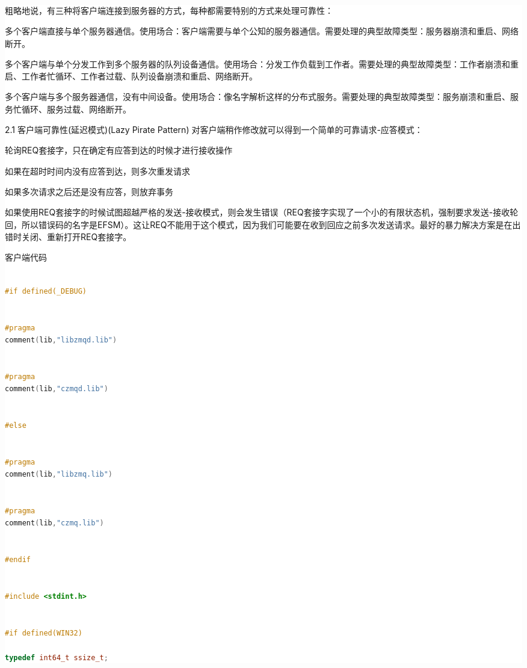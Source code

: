 

粗略地说，有三种将客户端连接到服务器的方式，每种都需要特别的方式来处理可靠性：




多个客户端直接与单个服务器通信。使用场合：客户端需要与单个公知的服务器通信。需要处理的典型故障类型：服务器崩溃和重启、网络断开。


多个客户端与单个分发工作到多个服务器的队列设备通信。使用场合：分发工作负载到工作者。需要处理的典型故障类型：工作者崩溃和重启、工作者忙循环、工作者过载、队列设备崩溃和重启、网络断开。


多个客户端与多个服务器通信，没有中间设备。使用场合：像名字解析这样的分布式服务。需要处理的典型故障类型：服务崩溃和重启、服务忙循环、服务过载、网络断开。



2.1 客户端可靠性(延迟模式)(Lazy Pirate
Pattern)
对客户端稍作修改就可以得到一个简单的可靠请求-应答模式：



轮询REQ套接字，只在确定有应答到达的时候才进行接收操作

如果在超时时间内没有应答到达，则多次重发请求

如果多次请求之后还是没有应答，则放弃事务



如果使用REQ套接字的时候试图超越严格的发送-接收模式，则会发生错误（REQ套接字实现了一个小的有限状态机，强制要求发送-接收轮回，所以错误码的名字是EFSM）。这让REQ不能用于这个模式，因为我们可能要在收到回应之前多次发送请求。最好的暴力解决方案是在出错时关闭、重新打开REQ套接字。





客户端代码


```c

#if defined(_DEBUG)


#pragma
comment(lib,"libzmqd.lib")


#pragma
comment(lib,"czmqd.lib")


#else


#pragma
comment(lib,"libzmq.lib")


#pragma
comment(lib,"czmq.lib")


#endif


#include <stdint.h>


#if defined(WIN32)

typedef int64_t ssize_t;


```